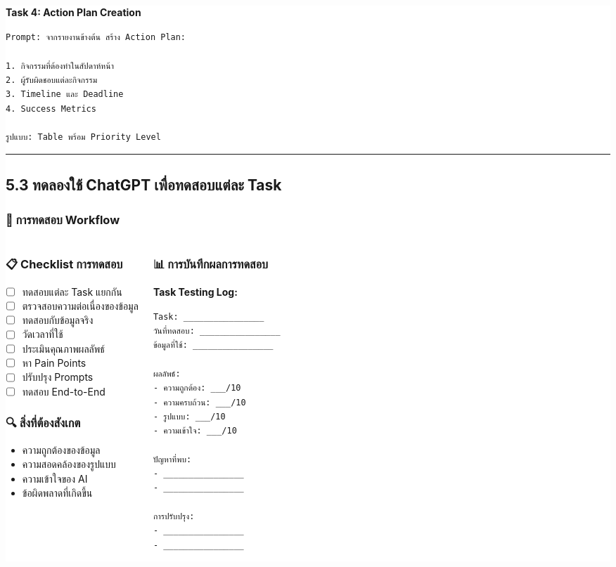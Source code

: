 **Task 4: Action Plan Creation**
```
Prompt: จากรายงานข้างต้น สร้าง Action Plan:

1. กิจกรรมที่ต้องทำในสัปดาห์หน้า
2. ผู้รับผิดชอบแต่ละกิจกรรม
3. Timeline และ Deadline
4. Success Metrics

รูปแบบ: Table พร้อม Priority Level
```

</div>

---

## 5.3 ทดลองใช้ ChatGPT เพื่อทดสอบแต่ละ Task

### 🧪 การทดสอบ Workflow

<div class="columns">
<div>

### 📋 Checklist การทดสอบ
- [ ] ทดสอบแต่ละ Task แยกกัน
- [ ] ตรวจสอบความต่อเนื่องของข้อมูล
- [ ] ทดสอบกับข้อมูลจริง
- [ ] วัดเวลาที่ใช้
- [ ] ประเมินคุณภาพผลลัพธ์
- [ ] หา Pain Points
- [ ] ปรับปรุง Prompts
- [ ] ทดสอบ End-to-End

### 🔍 สิ่งที่ต้องสังเกต
- ความถูกต้องของข้อมูล
- ความสอดคล้องของรูปแบบ
- ความเข้าใจของ AI
- ข้อผิดพลาดที่เกิดขึ้น

</div>
<div>

### 📊 การบันทึกผลการทดสอบ

**Task Testing Log:**
```
Task: ________________
วันที่ทดสอบ: ________________
ข้อมูลที่ใช้: ________________

ผลลัพธ์:
- ความถูกต้อง: ___/10
- ความครบถ้วน: ___/10
- รูปแบบ: ___/10
- ความเข้าใจ: ___/10

ปัญหาที่พบ:
- ________________
- ________________

การปรับปรุง:
- ________________
- ________________
```
